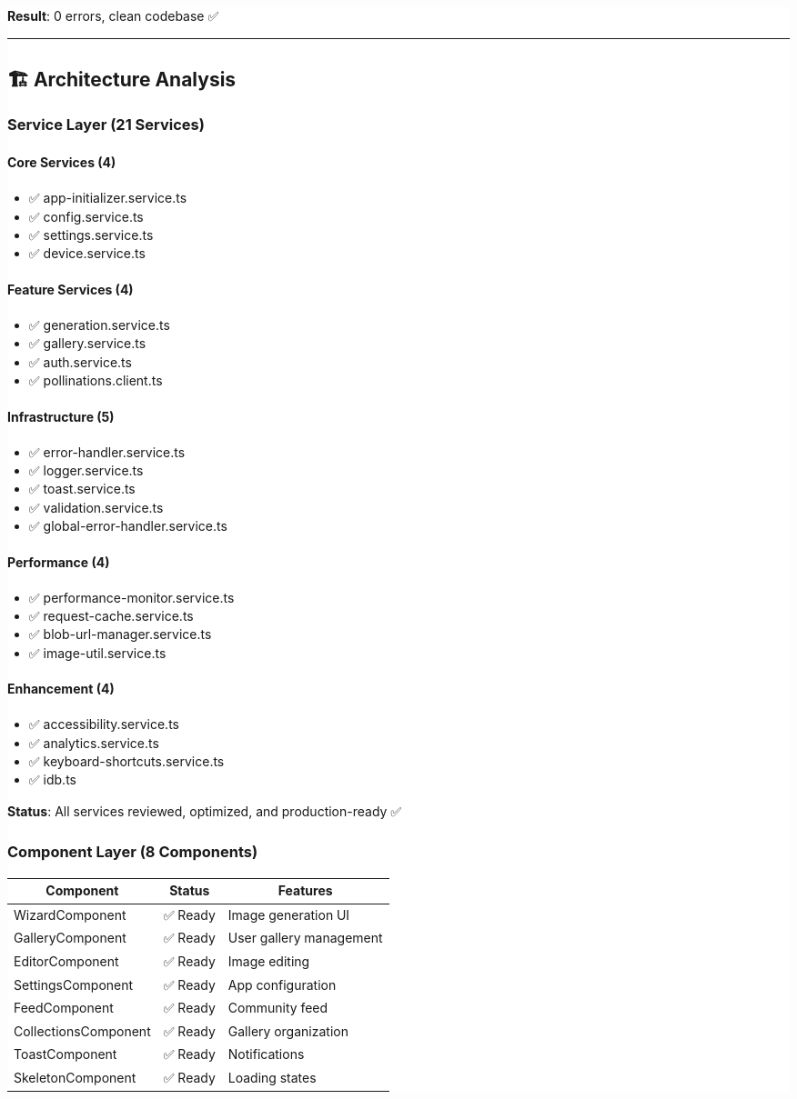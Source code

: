 **Result**: 0 errors, clean codebase ✅

---

## 🏗️ Architecture Analysis

### Service Layer (21 Services)

#### Core Services (4)
- ✅ app-initializer.service.ts
- ✅ config.service.ts
- ✅ settings.service.ts
- ✅ device.service.ts

#### Feature Services (4)
- ✅ generation.service.ts
- ✅ gallery.service.ts
- ✅ auth.service.ts
- ✅ pollinations.client.ts

#### Infrastructure (5)
- ✅ error-handler.service.ts
- ✅ logger.service.ts
- ✅ toast.service.ts
- ✅ validation.service.ts
- ✅ global-error-handler.service.ts

#### Performance (4)
- ✅ performance-monitor.service.ts
- ✅ request-cache.service.ts
- ✅ blob-url-manager.service.ts
- ✅ image-util.service.ts

#### Enhancement (4)
- ✅ accessibility.service.ts
- ✅ analytics.service.ts
- ✅ keyboard-shortcuts.service.ts
- ✅ idb.ts

**Status**: All services reviewed, optimized, and production-ready ✅

### Component Layer (8 Components)

| Component | Status | Features |
|-----------|--------|----------|
| WizardComponent | ✅ Ready | Image generation UI |
| GalleryComponent | ✅ Ready | User gallery management |
| EditorComponent | ✅ Ready | Image editing |
| SettingsComponent | ✅ Ready | App configuration |
| FeedComponent | ✅ Ready | Community feed |
| CollectionsComponent | ✅ Ready | Gallery organization |
| ToastComponent | ✅ Ready | Notifications |
| SkeletonComponent | ✅ Ready | Loading states |
